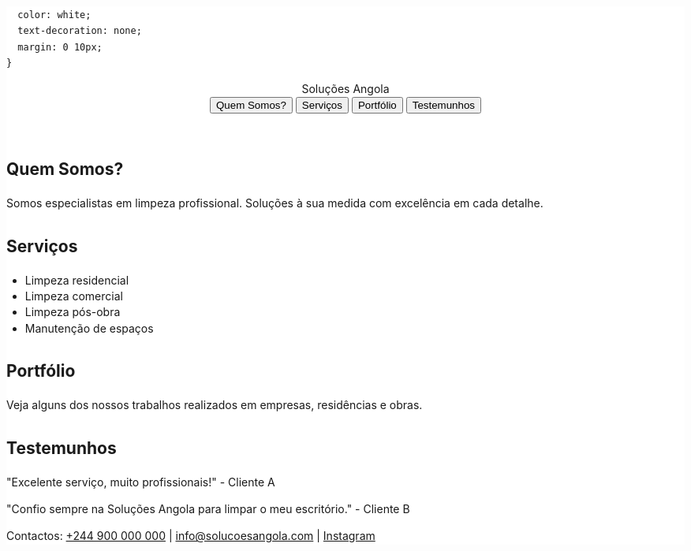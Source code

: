       color: white;
      text-decoration: none;
      margin: 0 10px;
    }
  </style>
</head>
<body>
  <header>
    <div class="logo">Soluções Angola</div>
    <div class="menu">
      <button onclick="mostrarSecao('quem-somos')">Quem Somos?</button>
      <button onclick="mostrarSecao('servicos')">Serviços</button>
      <button onclick="mostrarSecao('portfolio')">Portfólio</button>
      <button onclick="mostrarSecao('testemunhos')">Testemunhos</button>
    </div>
  </header>

  <section id="quem-somos" class="active">
    <h2>Quem Somos?</h2>
    <p>Somos especialistas em limpeza profissional. Soluções à sua medida com excelência em cada detalhe.</p>
  </section>

  <section id="servicos">
    <h2>Serviços</h2>
    <ul>
      <li>Limpeza residencial</li>
      <li>Limpeza comercial</li>
      <li>Limpeza pós-obra</li>
      <li>Manutenção de espaços</li>
    </ul>
  </section>

  <section id="portfolio">
    <h2>Portfólio</h2>
    <p>Veja alguns dos nossos trabalhos realizados em empresas, residências e obras.</p>
  </section>

  <section id="testemunhos">
    <h2>Testemunhos</h2>
    <p>"Excelente serviço, muito profissionais!" - Cliente A</p>
    <p>"Confio sempre na Soluções Angola para limpar o meu escritório." - Cliente B</p>
  </section>

  <footer>
    <div class="contactos">
      <span>Contactos:</span>
      <a href="tel:+244900000000">+244 900 000 000</a> |
      <a href="mailto:info@solucoesangola.com">info@solucoesangola.com</a> |
      <a href="https://www.instagram.com/solucoesangola" target="_blank">Instagram</a>
    </div>
  </footer>

  <script>
    function mostrarSecao(id) {
      document.querySelectorAll('section').forEach(sec => sec.classList.remove('active'));
      document.getElementById(id).classList.add('active');
    }
  </script>
</body>
</html>